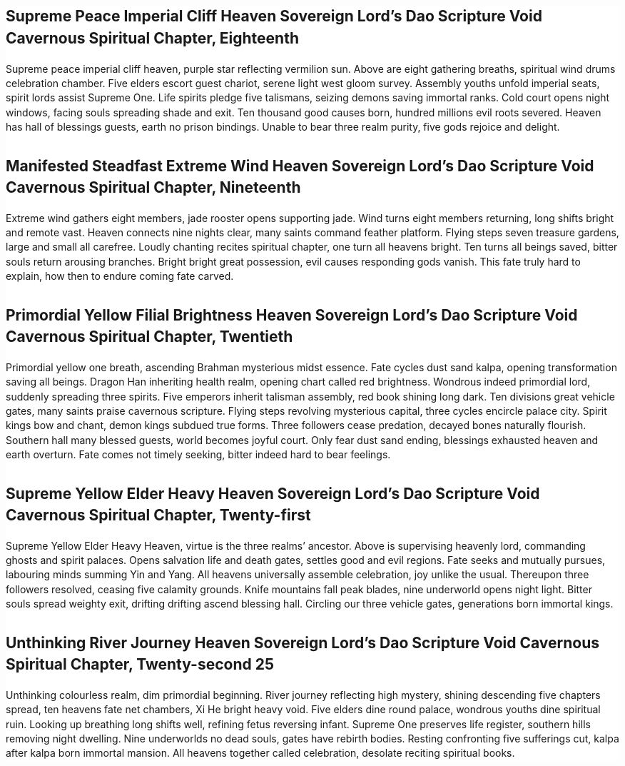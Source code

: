## Supreme Peace Imperial Cliff Heaven Sovereign Lord’s Dao Scripture Void Cavernous Spiritual Chapter, Eighteenth

Supreme peace imperial cliff heaven, purple star reflecting vermilion sun. Above are eight gathering breaths, spiritual wind drums celebration chamber. Five elders escort guest chariot, serene light west gloom survey. Assembly youths unfold imperial seats, spirit lords assist Supreme One. Life spirits pledge five talismans, seizing demons saving immortal ranks. Cold court opens night windows, facing souls spreading shade and exit. Ten thousand good causes born, hundred millions evil roots severed. Heaven has hall of blessings guests, earth no prison bindings. Unable to bear three realm purity, five gods rejoice and delight.

## Manifested Steadfast Extreme Wind Heaven Sovereign Lord’s Dao Scripture Void Cavernous Spiritual Chapter, Nineteenth

Extreme wind gathers eight members, jade rooster opens supporting jade. Wind turns eight members returning, long shifts bright and remote vast. Heaven connects nine nights clear, many saints command feather platform. Flying steps seven treasure gardens, large and small all carefree. Loudly chanting recites spiritual chapter, one turn all heavens bright. Ten turns all beings saved, bitter souls return arousing branches. Bright bright great possession, evil causes responding gods vanish. This fate truly hard to explain, how then to endure coming fate carved.

## Primordial Yellow Filial Brightness Heaven Sovereign Lord’s Dao Scripture Void Cavernous Spiritual Chapter, Twentieth

Primordial yellow one breath, ascending Brahman mysterious midst essence. Fate cycles dust sand kalpa, opening transformation saving all beings. Dragon Han inheriting health realm, opening chart called red brightness. Wondrous indeed primordial lord, suddenly spreading three spirits. Five emperors inherit talisman assembly, red book shining long dark. Ten divisions great vehicle gates, many saints praise cavernous scripture. Flying steps revolving mysterious capital, three cycles encircle palace city. Spirit kings bow and chant, demon kings subdued true forms. Three followers cease predation, decayed bones naturally flourish. Southern hall many blessed guests, world becomes joyful court. Only fear dust sand ending, blessings exhausted heaven and earth overturn. Fate comes not timely seeking, bitter indeed hard to bear feelings.

## Supreme Yellow Elder Heavy Heaven Sovereign Lord’s Dao Scripture Void Cavernous Spiritual Chapter, Twenty-first

Supreme Yellow Elder Heavy Heaven, virtue is the three realms’ ancestor. Above is supervising heavenly lord, commanding ghosts and spirit palaces. Opens salvation life and death gates, settles good and evil regions. Fate seeks and mutually pursues, labouring minds summing Yin and Yang. All heavens universally assemble celebration, joy unlike the usual. Thereupon three followers resolved, ceasing five calamity grounds. Knife mountains fall peak blades, nine underworld opens night light. Bitter souls spread weighty exit, drifting drifting ascend blessing hall. Circling our three vehicle gates, generations born immortal kings.

## Unthinking River Journey Heaven Sovereign Lord’s Dao Scripture Void Cavernous Spiritual Chapter, Twenty-second 25

Unthinking colourless realm, dim primordial beginning. River journey reflecting high mystery, shining descending five chapters spread, ten heavens fate net chambers, Xi He bright heavy void. Five elders dine round palace, wondrous youths dine spiritual ruin. Looking up breathing long shifts well, refining fetus reversing infant. Supreme One preserves life register, southern hills removing night dwelling. Nine underworlds no dead souls, gates have rebirth bodies. Resting confronting five sufferings cut, kalpa after kalpa born immortal mansion. All heavens together called celebration, desolate reciting spiritual books.
